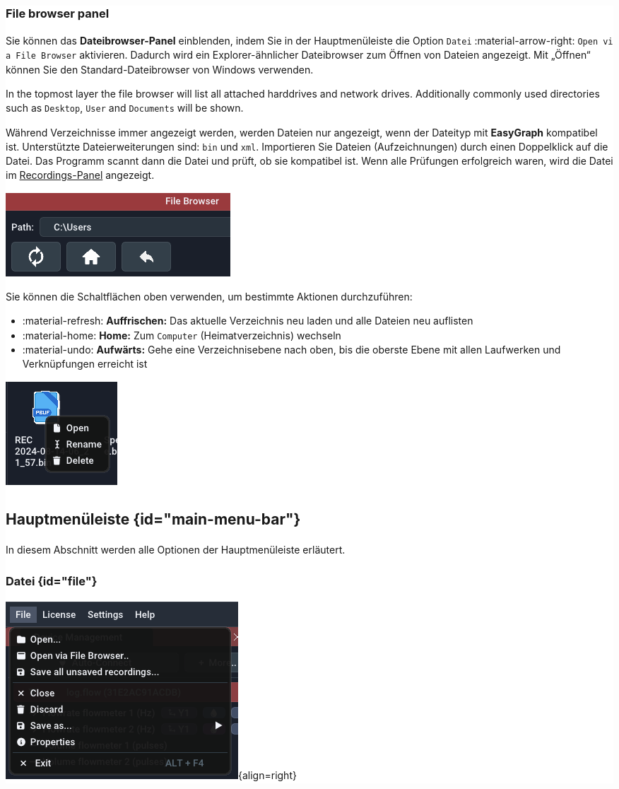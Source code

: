 ### File browser panel

Sie können das **Dateibrowser-Panel** einblenden, indem Sie in der Hauptmenüleiste die Option `Datei` :material-arrow-right: `Open via File Browser` aktivieren. Dadurch wird ein Explorer-ähnlicher Dateibrowser zum Öffnen von Dateien angezeigt. Mit „Öffnen“ können Sie den Standard-Dateibrowser von Windows verwenden.

In the topmost layer the file browser will list all attached harddrives and network drives. Additionally commonly used directories such as `Desktop`,  `User` and `Documents` will be shown. 

Während Verzeichnisse immer angezeigt werden, werden Dateien nur angezeigt, wenn der Dateityp mit **EasyGraph** kompatibel ist. Unterstützte Dateierweiterungen sind: `bin` und `xml`. Importieren Sie Dateien (Aufzeichnungen) durch einen Doppelklick auf die Datei. Das Programm scannt dann die Datei und prüft, ob sie kompatibel ist. Wenn alle Prüfungen erfolgreich waren, wird die Datei im [Recordings-Panel](uiguide.md#recordings-panel) angezeigt.

![navbuttons](img/navbtn_content.png)

Sie können die Schaltflächen oben verwenden, um bestimmte Aktionen durchzuführen:

- :material-refresh: **Auffrischen:** Das aktuelle Verzeichnis neu laden und alle Dateien neu auflisten
- :material-home: **Home:** Zum `Computer` (Heimatverzeichnis) wechseln
- :material-undo: **Aufwärts:** Gehe eine Verzeichnisebene nach oben, bis die oberste Ebene mit allen Laufwerken und Verknüpfungen erreicht ist

![ctx_menu](img/contextfilemenu.png)

## Hauptmenüleiste {id="main-menu-bar"}

In diesem Abschnitt werden alle Optionen der Hauptmenüleiste erläutert. 

### Datei {id="file"}

![filemenu](img/filemenu.png){align=right}
